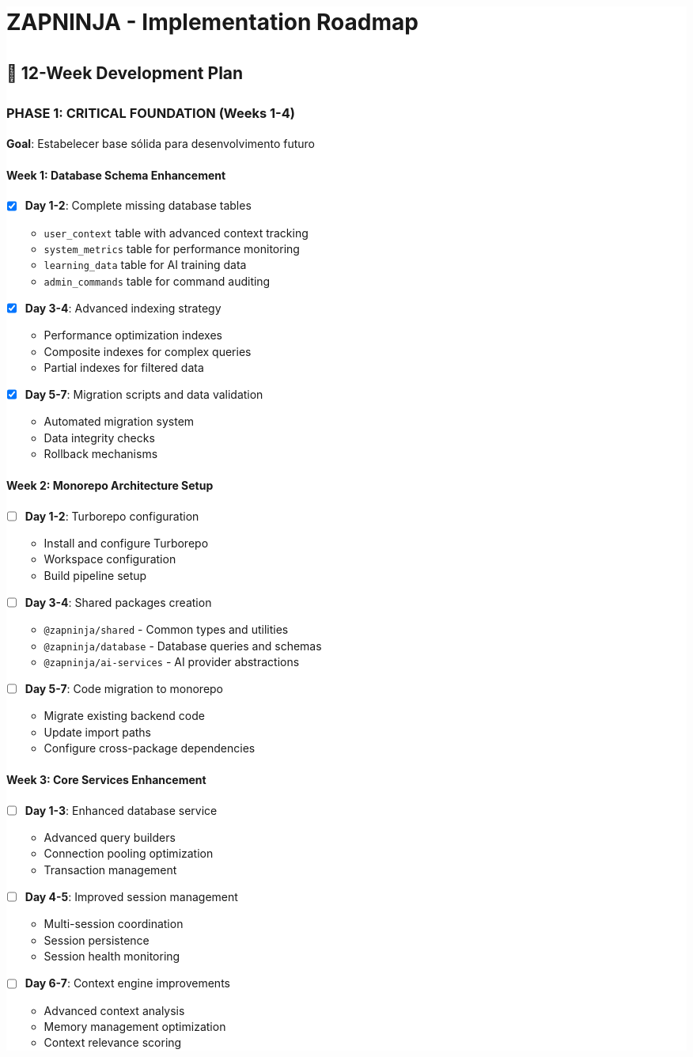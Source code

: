 # ZAPNINJA - Implementation Roadmap
## 🎯 12-Week Development Plan

### **PHASE 1: CRITICAL FOUNDATION (Weeks 1-4)**
**Goal**: Estabelecer base sólida para desenvolvimento futuro

#### Week 1: Database Schema Enhancement
- [x] **Day 1-2**: Complete missing database tables
  - `user_context` table with advanced context tracking
  - `system_metrics` table for performance monitoring
  - `learning_data` table for AI training data
  - `admin_commands` table for command auditing

- [x] **Day 3-4**: Advanced indexing strategy
  - Performance optimization indexes
  - Composite indexes for complex queries
  - Partial indexes for filtered data

- [x] **Day 5-7**: Migration scripts and data validation
  - Automated migration system
  - Data integrity checks
  - Rollback mechanisms

#### Week 2: Monorepo Architecture Setup
- [ ] **Day 1-2**: Turborepo configuration
  - Install and configure Turborepo
  - Workspace configuration
  - Build pipeline setup

- [ ] **Day 3-4**: Shared packages creation
  - `@zapninja/shared` - Common types and utilities
  - `@zapninja/database` - Database queries and schemas
  - `@zapninja/ai-services` - AI provider abstractions

- [ ] **Day 5-7**: Code migration to monorepo
  - Migrate existing backend code
  - Update import paths
  - Configure cross-package dependencies

#### Week 3: Core Services Enhancement
- [ ] **Day 1-3**: Enhanced database service
  - Advanced query builders
  - Connection pooling optimization
  - Transaction management

- [ ] **Day 4-5**: Improved session management
  - Multi-session coordination
  - Session persistence
  - Session health monitoring

- [ ] **Day 6-7**: Context engine improvements
  - Advanced context analysis
  - Memory management optimization
  - Context relevance scoring
